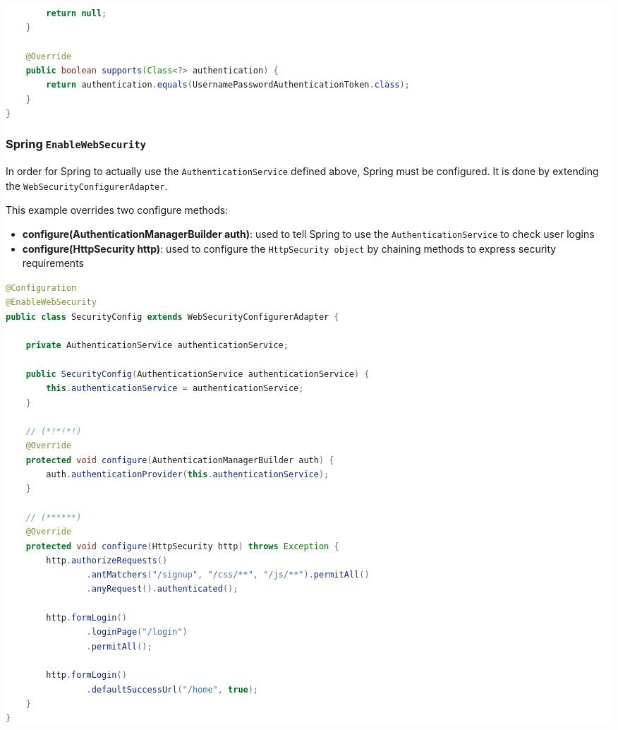 ```java
        return null;
    }

    @Override
    public boolean supports(Class<?> authentication) {
        return authentication.equals(UsernamePasswordAuthenticationToken.class);
    }
}
```

### Spring `EnableWebSecurity`
In order for Spring to actually use the `AuthenticationService` defined above, Spring must be configured. It is done by extending the `WebSecurityConfigurerAdapter`.

This example overrides two configure methods:
-   **configure(AuthenticationManagerBuilder auth)**: used to tell Spring to use the  `AuthenticationService`  to check user logins
-   **configure(HttpSecurity http)**: used to configure the  `HttpSecurity object`  by chaining methods to express security requirements

```java
@Configuration
@EnableWebSecurity
public class SecurityConfig extends WebSecurityConfigurerAdapter {

    private AuthenticationService authenticationService;

    public SecurityConfig(AuthenticationService authenticationService) {
        this.authenticationService = authenticationService;
    }

    // (*!*!*!)
    @Override
    protected void configure(AuthenticationManagerBuilder auth) {
        auth.authenticationProvider(this.authenticationService);
    }

    // (******)
    @Override
    protected void configure(HttpSecurity http) throws Exception {
        http.authorizeRequests()
                .antMatchers("/signup", "/css/**", "/js/**").permitAll()
                .anyRequest().authenticated();

        http.formLogin()
                .loginPage("/login")
                .permitAll();

        http.formLogin()
                .defaultSuccessUrl("/home", true);
    }
}
```
